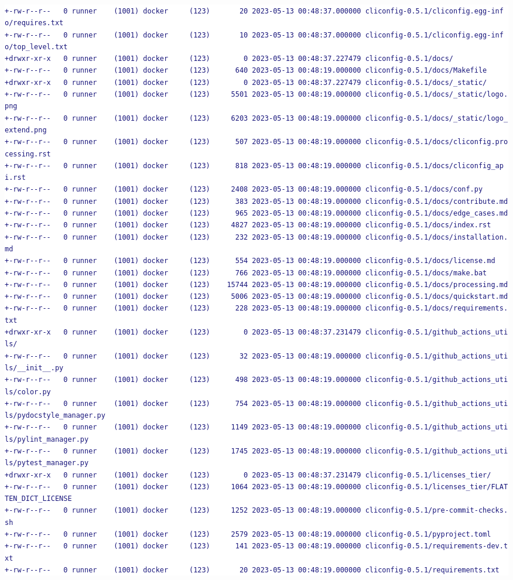 ```diff
+-rw-r--r--   0 runner    (1001) docker     (123)       20 2023-05-13 00:48:37.000000 cliconfig-0.5.1/cliconfig.egg-info/requires.txt
+-rw-r--r--   0 runner    (1001) docker     (123)       10 2023-05-13 00:48:37.000000 cliconfig-0.5.1/cliconfig.egg-info/top_level.txt
+drwxr-xr-x   0 runner    (1001) docker     (123)        0 2023-05-13 00:48:37.227479 cliconfig-0.5.1/docs/
+-rw-r--r--   0 runner    (1001) docker     (123)      640 2023-05-13 00:48:19.000000 cliconfig-0.5.1/docs/Makefile
+drwxr-xr-x   0 runner    (1001) docker     (123)        0 2023-05-13 00:48:37.227479 cliconfig-0.5.1/docs/_static/
+-rw-r--r--   0 runner    (1001) docker     (123)     5501 2023-05-13 00:48:19.000000 cliconfig-0.5.1/docs/_static/logo.png
+-rw-r--r--   0 runner    (1001) docker     (123)     6203 2023-05-13 00:48:19.000000 cliconfig-0.5.1/docs/_static/logo_extend.png
+-rw-r--r--   0 runner    (1001) docker     (123)      507 2023-05-13 00:48:19.000000 cliconfig-0.5.1/docs/cliconfig.processing.rst
+-rw-r--r--   0 runner    (1001) docker     (123)      818 2023-05-13 00:48:19.000000 cliconfig-0.5.1/docs/cliconfig_api.rst
+-rw-r--r--   0 runner    (1001) docker     (123)     2408 2023-05-13 00:48:19.000000 cliconfig-0.5.1/docs/conf.py
+-rw-r--r--   0 runner    (1001) docker     (123)      383 2023-05-13 00:48:19.000000 cliconfig-0.5.1/docs/contribute.md
+-rw-r--r--   0 runner    (1001) docker     (123)      965 2023-05-13 00:48:19.000000 cliconfig-0.5.1/docs/edge_cases.md
+-rw-r--r--   0 runner    (1001) docker     (123)     4827 2023-05-13 00:48:19.000000 cliconfig-0.5.1/docs/index.rst
+-rw-r--r--   0 runner    (1001) docker     (123)      232 2023-05-13 00:48:19.000000 cliconfig-0.5.1/docs/installation.md
+-rw-r--r--   0 runner    (1001) docker     (123)      554 2023-05-13 00:48:19.000000 cliconfig-0.5.1/docs/license.md
+-rw-r--r--   0 runner    (1001) docker     (123)      766 2023-05-13 00:48:19.000000 cliconfig-0.5.1/docs/make.bat
+-rw-r--r--   0 runner    (1001) docker     (123)    15744 2023-05-13 00:48:19.000000 cliconfig-0.5.1/docs/processing.md
+-rw-r--r--   0 runner    (1001) docker     (123)     5006 2023-05-13 00:48:19.000000 cliconfig-0.5.1/docs/quickstart.md
+-rw-r--r--   0 runner    (1001) docker     (123)      228 2023-05-13 00:48:19.000000 cliconfig-0.5.1/docs/requirements.txt
+drwxr-xr-x   0 runner    (1001) docker     (123)        0 2023-05-13 00:48:37.231479 cliconfig-0.5.1/github_actions_utils/
+-rw-r--r--   0 runner    (1001) docker     (123)       32 2023-05-13 00:48:19.000000 cliconfig-0.5.1/github_actions_utils/__init__.py
+-rw-r--r--   0 runner    (1001) docker     (123)      498 2023-05-13 00:48:19.000000 cliconfig-0.5.1/github_actions_utils/color.py
+-rw-r--r--   0 runner    (1001) docker     (123)      754 2023-05-13 00:48:19.000000 cliconfig-0.5.1/github_actions_utils/pydocstyle_manager.py
+-rw-r--r--   0 runner    (1001) docker     (123)     1149 2023-05-13 00:48:19.000000 cliconfig-0.5.1/github_actions_utils/pylint_manager.py
+-rw-r--r--   0 runner    (1001) docker     (123)     1745 2023-05-13 00:48:19.000000 cliconfig-0.5.1/github_actions_utils/pytest_manager.py
+drwxr-xr-x   0 runner    (1001) docker     (123)        0 2023-05-13 00:48:37.231479 cliconfig-0.5.1/licenses_tier/
+-rw-r--r--   0 runner    (1001) docker     (123)     1064 2023-05-13 00:48:19.000000 cliconfig-0.5.1/licenses_tier/FLATTEN_DICT_LICENSE
+-rw-r--r--   0 runner    (1001) docker     (123)     1252 2023-05-13 00:48:19.000000 cliconfig-0.5.1/pre-commit-checks.sh
+-rw-r--r--   0 runner    (1001) docker     (123)     2579 2023-05-13 00:48:19.000000 cliconfig-0.5.1/pyproject.toml
+-rw-r--r--   0 runner    (1001) docker     (123)      141 2023-05-13 00:48:19.000000 cliconfig-0.5.1/requirements-dev.txt
+-rw-r--r--   0 runner    (1001) docker     (123)       20 2023-05-13 00:48:19.000000 cliconfig-0.5.1/requirements.txt
```